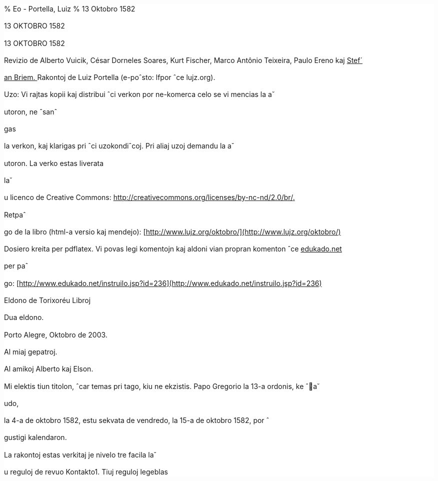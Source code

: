 % Eo - Portella, Luiz
% 13 Oktobro 1582

13 OKTOBRO 1582


13 OKTOBRO 1582

Revizio de Alberto Vuicik, César Dorneles Soares, Kurt Fischer, Marco Antônio Teixeira, Paulo Ereno kaj [Stef´](http://www.simnet.is/stbr/heime.html)

[an Briem. ](http://www.simnet.is/stbr/heime.html)Rakontoj de Luiz Portella \(e-poˆsto: lfpor ˆce lujz.org\). 

Uzo: Vi rajtas kopii kaj distribui ˆci verkon por ne-komerca celo se vi mencias la a˘

utoron, ne ˆsanˆ

gas

la verkon, kaj klarigas pri ˆci uzokondiˆcoj. Pri aliaj uzoj demandu la a˘

utoron. La verko estas liverata

la˘

u licenco de Creative Commons: [http://creativecommons.org/licenses/by-nc-nd/2.0/br/. ](http://creativecommons.org/licenses/by-nc-nd/2.0/br/)

Retpaˆ

go de la libro \(html-a versio kaj mendejo\): [http://www.lujz.org/oktobro/](http://www.lujz.org/oktobro/)

Dosiero kreita per pdflatex. Vi povas legi komentojn kaj aldoni vian propran komenton ˆce [edukado.net](http://www.edukado.net/)

per paˆ

go: [http://www.edukado.net/instruilo.jsp?id=236](http://www.edukado.net/instruilo.jsp?id=236)

Eldono de Torixoréu Libroj

Dua eldono. 

Porto Alegre, Oktobro de 2003. 

Al miaj gepatroj. 

Al amikoj Alberto kaj Elson. 

Mi elektis tiun titolon, ˆcar temas pri tago, kiu ne ekzistis. Papo Gregorio la 13-a ordonis, ke ˆa˘

udo, 

la 4-a de oktobro 1582, estu sekvata de vendredo, la 15-a de oktobro 1582, por ˆ

gustigi kalendaron. 

La rakontoj estas verkitaj je nivelo tre facila la˘

u reguloj de revuo Kontakto1. Tiuj reguloj legeblas
